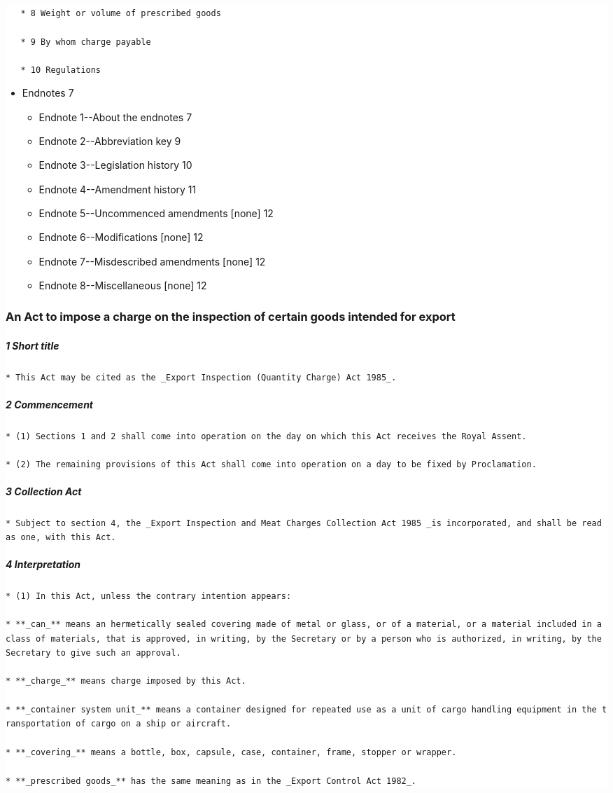        * 8 Weight or volume of prescribed goods 

       * 9 By whom charge payable 

       * 10 Regulations 

  * Endnotes	7

     * Endnote 1--About the endnotes	7

     * Endnote 2--Abbreviation key	9

     * Endnote 3--Legislation history	10

     * Endnote 4--Amendment history	11

     * Endnote 5--Uncommenced amendments [none]	12

     * Endnote 6--Modifications [none]	12

     * Endnote 7--Misdescribed amendments [none]	12

     * Endnote 8--Miscellaneous [none]	12

### An Act to impose a charge on the inspection of certain goods intended for export

##### 1  Short title

    * This Act may be cited as the _Export Inspection (Quantity Charge) Act 1985_.

##### 2  Commencement

    * (1) Sections 1 and 2 shall come into operation on the day on which this Act receives the Royal Assent.

    * (2) The remaining provisions of this Act shall come into operation on a day to be fixed by Proclamation.

##### 3  Collection Act

    * Subject to section 4, the _Export Inspection and Meat Charges Collection Act 1985 _is incorporated, and shall be read as one, with this Act.

##### 4  Interpretation

    * (1) In this Act, unless the contrary intention appears:

    * **_can_** means an hermetically sealed covering made of metal or glass, or of a material, or a material included in a class of materials, that is approved, in writing, by the Secretary or by a person who is authorized, in writing, by the Secretary to give such an approval.

    * **_charge_** means charge imposed by this Act.

    * **_container system unit_** means a container designed for repeated use as a unit of cargo handling equipment in the transportation of cargo on a ship or aircraft.

    * **_covering_** means a bottle, box, capsule, case, container, frame, stopper or wrapper.

    * **_prescribed goods_** has the same meaning as in the _Export Control Act 1982_.
